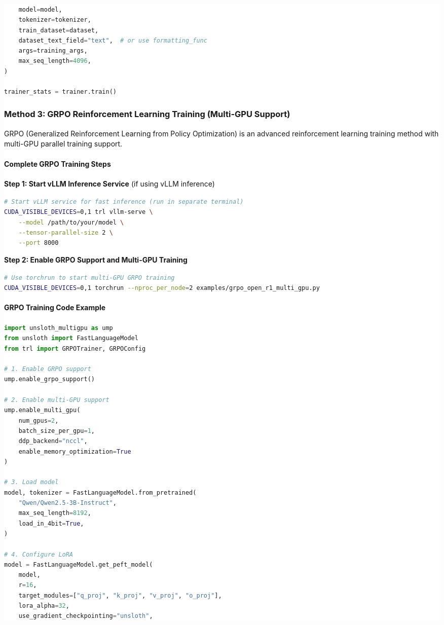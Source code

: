 ```python
    model=model,
    tokenizer=tokenizer,
    train_dataset=dataset,
    dataset_text_field="text",  # or use formatting_func
    args=training_args,
    max_seq_length=4096,
)

trainer_stats = trainer.train()
```

### Method 3: GRPO Reinforcement Learning Training (Multi-GPU Support)

GRPO (Generalized Reinforcement Learning from Policy Optimization) is an advanced reinforcement learning training method with multi-GPU parallel training support.

#### Complete GRPO Training Steps

**Step 1: Start vLLM Inference Service** (if using vLLM inference)
```bash
# Start vLLM service for fast inference (run in separate terminal)
CUDA_VISIBLE_DEVICES=0,1 trl vllm-serve \
    --model /path/to/your/model \
    --tensor-parallel-size 2 \
    --port 8000
```

**Step 2: Enable GRPO Support and Multi-GPU Training**
```bash
# Use torchrun to start multi-GPU GRPO training
CUDA_VISIBLE_DEVICES=0,1 torchrun --nproc_per_node=2 examples/grpo_open_r1_multi_gpu.py
```

#### GRPO Training Code Example
```python
import unsloth_multigpu as ump
from unsloth import FastLanguageModel
from trl import GRPOTrainer, GRPOConfig

# 1. Enable GRPO support
ump.enable_grpo_support()

# 2. Enable multi-GPU support
ump.enable_multi_gpu(
    num_gpus=2,
    batch_size_per_gpu=1,
    ddp_backend="nccl",
    enable_memory_optimization=True
)

# 3. Load model
model, tokenizer = FastLanguageModel.from_pretrained(
    "Qwen/Qwen2.5-3B-Instruct",
    max_seq_length=8192,
    load_in_4bit=True,
)

# 4. Configure LoRA
model = FastLanguageModel.get_peft_model(
    model,
    r=16,
    target_modules=["q_proj", "k_proj", "v_proj", "o_proj"],
    lora_alpha=32,
    use_gradient_checkpointing="unsloth",
```